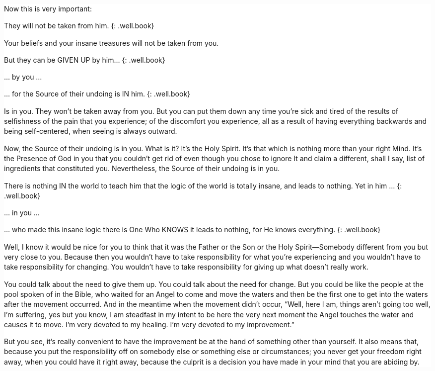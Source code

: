 Now this is very important:

They will not be taken from him.
{: .well.book}

Your beliefs and your insane treasures will not be taken from you.

But they can be GIVEN UP by him&hellip;
{: .well.book}

&hellip; by you &hellip;

&hellip; for the Source of their undoing is IN him.
{: .well.book}

Is in you. They won&rsquo;t be taken away from you. But you can put them
down any time you&rsquo;re sick and tired of the results of selfishness
of the pain that you experience; of the discomfort you experience, all
as a result of having everything backwards and being self-centered, when
seeing is always outward.

Now, the Source of their undoing is in you. What is it? It&rsquo;s the
Holy Spirit. It&rsquo;s that which is nothing more than your right Mind.
It&rsquo;s the Presence of God in you that you couldn&rsquo;t get rid of
even though you chose to ignore It and claim a different, shall I say,
list of ingredients that constituted you. Nevertheless, the Source of
their undoing is in you.

There is nothing IN the world to teach him that the logic of the world
is totally insane, and leads to nothing. Yet in him &hellip;
{: .well.book}

&hellip; in you &hellip;

&hellip; who made this insane logic there is One Who KNOWS it leads to
nothing, for He knows everything.
{: .well.book}

Well, I know it would be nice for you to think that it was the Father or
the Son or the Holy Spirit&mdash;Somebody different from you but very
close to you. Because then you wouldn&rsquo;t have to take
responsibility for what you&rsquo;re experiencing and you wouldn&rsquo;t
have to take responsibility for changing. You wouldn&rsquo;t have to
take responsibility for giving up what doesn&rsquo;t really work.

You could talk about the need to give them up. You could talk about the
need for change. But you could be like the people at the pool spoken of
in the Bible, who waited for an Angel to come and move the waters and
then be the first one to get into the waters after the movement
occurred. And in the meantime when the movement didn&rsquo;t occur,
&ldquo;Well, here I am, things aren&rsquo;t going too well, I&rsquo;m
suffering, yes but you know, I am steadfast in my intent to be here the
very next moment the Angel touches the water and causes it to move.
I&rsquo;m very devoted to my healing. I&rsquo;m very devoted to my
improvement.&rdquo;

But you see, it&rsquo;s really convenient to have the improvement be at
the hand of something other than yourself. It also means that, because
you put the responsibility off on somebody else or something else or
circumstances; you never get your freedom right away, when you could
have it right away, because the culprit is a decision you have made in
your mind that you are abiding by.
